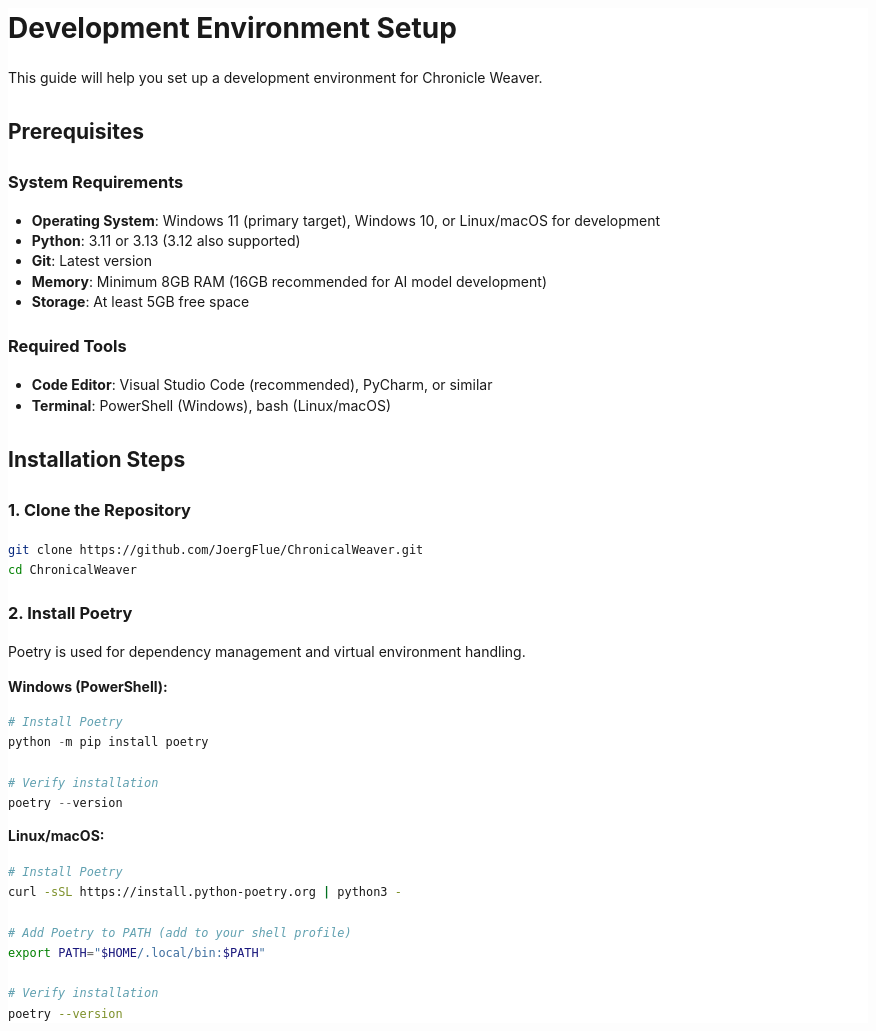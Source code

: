 # Development Environment Setup

This guide will help you set up a development environment for Chronicle Weaver.

## Prerequisites

### System Requirements
- **Operating System**: Windows 11 (primary target), Windows 10, or Linux/macOS for development
- **Python**: 3.11 or 3.13 (3.12 also supported)
- **Git**: Latest version
- **Memory**: Minimum 8GB RAM (16GB recommended for AI model development)
- **Storage**: At least 5GB free space

### Required Tools
- **Code Editor**: Visual Studio Code (recommended), PyCharm, or similar
- **Terminal**: PowerShell (Windows), bash (Linux/macOS)

## Installation Steps

### 1. Clone the Repository

```bash
git clone https://github.com/JoergFlue/ChronicalWeaver.git
cd ChronicalWeaver
```

### 2. Install Poetry

Poetry is used for dependency management and virtual environment handling.

**Windows (PowerShell):**
```powershell
# Install Poetry
python -m pip install poetry

# Verify installation
poetry --version
```

**Linux/macOS:**
```bash
# Install Poetry
curl -sSL https://install.python-poetry.org | python3 -

# Add Poetry to PATH (add to your shell profile)
export PATH="$HOME/.local/bin:$PATH"

# Verify installation
poetry --version
```
